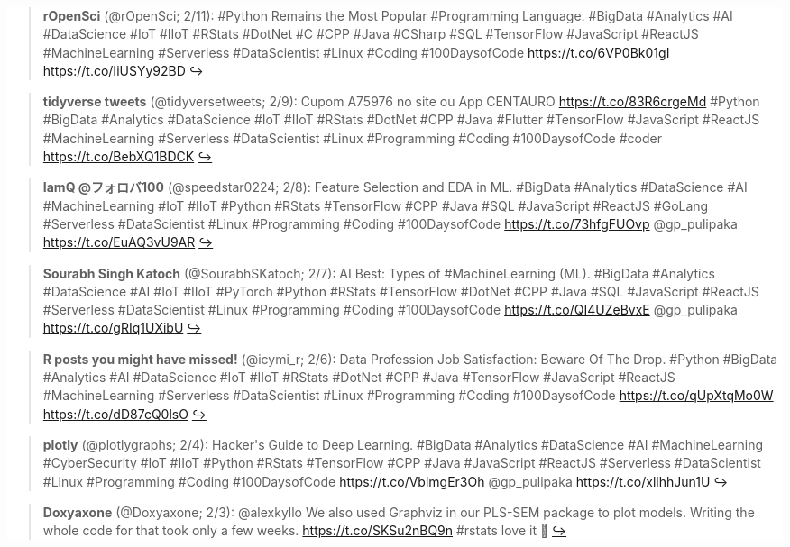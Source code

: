 


> **rOpenSci** (@rOpenSci; 2/11): #Python Remains the Most Popular #Programming Language. #BigData #Analytics #AI #DataScience #IoT #IIoT #RStats #DotNet #C #CPP #Java #CSharp #SQL #TensorFlow #JavaScript #ReactJS #MachineLearning #Serverless #DataScientist #Linux #Coding #100DaysofCode 
https://t.co/6VP0Bk01gI https://t.co/IiUSYy92BD  [&#8618;](https://twitter.com/dataandme/status/1397797357962645504)




> **tidyverse tweets** (@tidyversetweets; 2/9): Cupom A75976 no site ou App CENTAURO 
https://t.co/83R6crgeMd
#Python #BigData #Analytics #DataScience #IoT #IIoT #RStats #DotNet #CPP #Java #Flutter #TensorFlow #JavaScript #ReactJS #MachineLearning #Serverless #DataScientist #Linux #Programming #Coding #100DaysofCode #coder https://t.co/BebXQ1BDCK  [&#8618;](https://twitter.com/dataandme/status/1397747341701099521)




> **IamQ @フォロバ100** (@speedstar0224; 2/8): Feature Selection and EDA in ML. #BigData #Analytics #DataScience #AI #MachineLearning #IoT #IIoT #Python #RStats #TensorFlow #CPP #Java #SQL #JavaScript #ReactJS #GoLang #Serverless #DataScientist #Linux #Programming #Coding #100DaysofCode 
https://t.co/73hfgFUOvp
@gp_pulipaka https://t.co/EuAQ3vU9AR  [&#8618;](https://twitter.com/dataandme/status/1397796536474648577)




> **Sourabh Singh Katoch** (@SourabhSKatoch; 2/7): AI Best: Types of #MachineLearning (ML). #BigData #Analytics #DataScience #AI #IoT #IIoT #PyTorch #Python #RStats #TensorFlow #DotNet #CPP #Java #SQL #JavaScript #ReactJS #Serverless #DataScientist #Linux #Programming #Coding #100DaysofCode 
https://t.co/QI4UZeBvxE
@gp_pulipaka https://t.co/gRIq1UXibU  [&#8618;](https://twitter.com/dataandme/status/1397794208006684681)




> **R posts you might have missed!** (@icymi_r; 2/6): Data Profession Job Satisfaction: Beware Of The Drop. #Python #BigData #Analytics #AI #DataScience #IoT #IIoT #RStats #DotNet #CPP #Java #TensorFlow #JavaScript #ReactJS #MachineLearning #Serverless #DataScientist #Linux #Programming #Coding #100DaysofCode https://t.co/qUpXtqMo0W https://t.co/dD87cQ0lsO  [&#8618;](https://twitter.com/dataandme/status/1397798266775945218)




> **plotly** (@plotlygraphs; 2/4): Hacker's Guide to Deep Learning. #BigData #Analytics #DataScience #AI #MachineLearning #CyberSecurity #IoT #IIoT #Python #RStats #TensorFlow #CPP #Java #JavaScript #ReactJS #Serverless #DataScientist #Linux #Programming #Coding #100DaysofCode 
https://t.co/VblmgEr3Oh
@gp_pulipaka https://t.co/xllhhJun1U  [&#8618;](https://twitter.com/dataandme/status/1397795528751169537)




> **Doxyaxone** (@Doxyaxone; 2/3): @alexkyllo We also used Graphviz in our PLS-SEM package to plot models. Writing the whole code for that took only a few weeks. https://t.co/SKSu2nBQ9n #rstats love it 🥰  [&#8618;](https://twitter.com/dataandme/status/1397788281337749506)
